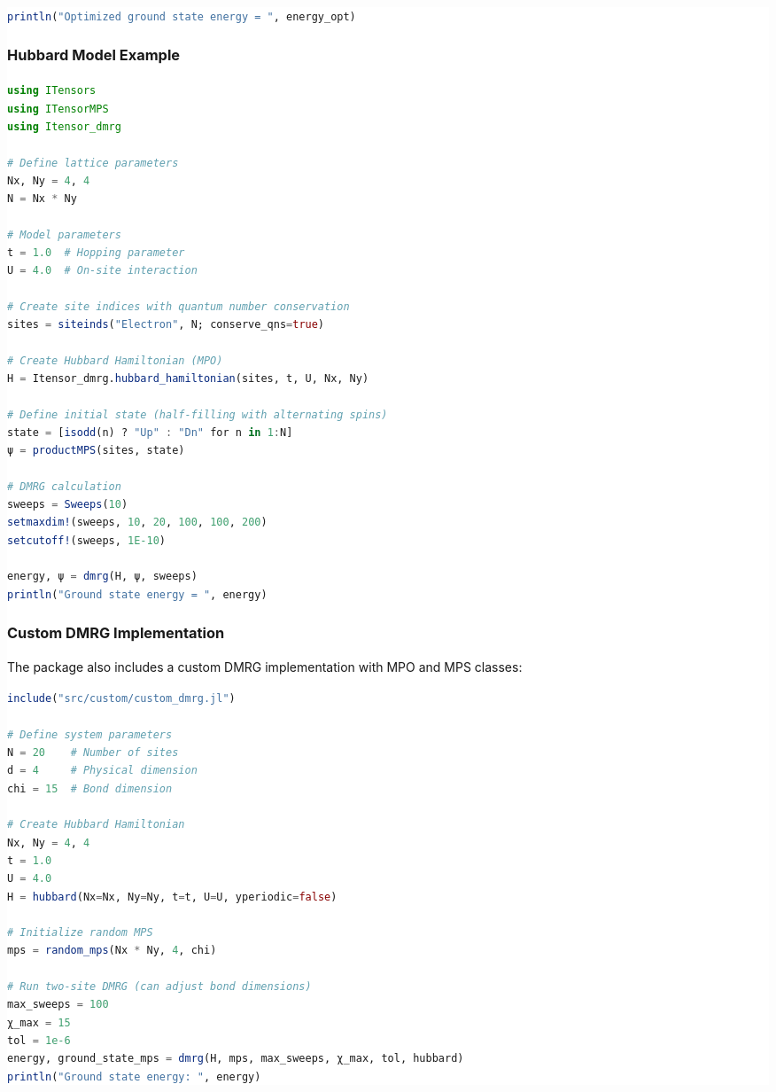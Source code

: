 ```julia
println("Optimized ground state energy = ", energy_opt)
```

### Hubbard Model Example

```julia
using ITensors
using ITensorMPS
using Itensor_dmrg

# Define lattice parameters
Nx, Ny = 4, 4
N = Nx * Ny

# Model parameters
t = 1.0  # Hopping parameter
U = 4.0  # On-site interaction

# Create site indices with quantum number conservation
sites = siteinds("Electron", N; conserve_qns=true)

# Create Hubbard Hamiltonian (MPO)
H = Itensor_dmrg.hubbard_hamiltonian(sites, t, U, Nx, Ny)

# Define initial state (half-filling with alternating spins)
state = [isodd(n) ? "Up" : "Dn" for n in 1:N]
ψ = productMPS(sites, state)

# DMRG calculation
sweeps = Sweeps(10)
setmaxdim!(sweeps, 10, 20, 100, 100, 200)
setcutoff!(sweeps, 1E-10)

energy, ψ = dmrg(H, ψ, sweeps)
println("Ground state energy = ", energy)
```

### Custom DMRG Implementation

The package also includes a custom DMRG implementation with MPO and MPS classes:

```julia
include("src/custom/custom_dmrg.jl")

# Define system parameters
N = 20    # Number of sites
d = 4     # Physical dimension
chi = 15  # Bond dimension

# Create Hubbard Hamiltonian
Nx, Ny = 4, 4
t = 1.0
U = 4.0
H = hubbard(Nx=Nx, Ny=Ny, t=t, U=U, yperiodic=false)

# Initialize random MPS
mps = random_mps(Nx * Ny, 4, chi)

# Run two-site DMRG (can adjust bond dimensions)
max_sweeps = 100
χ_max = 15
tol = 1e-6
energy, ground_state_mps = dmrg(H, mps, max_sweeps, χ_max, tol, hubbard)
println("Ground state energy: ", energy)
```